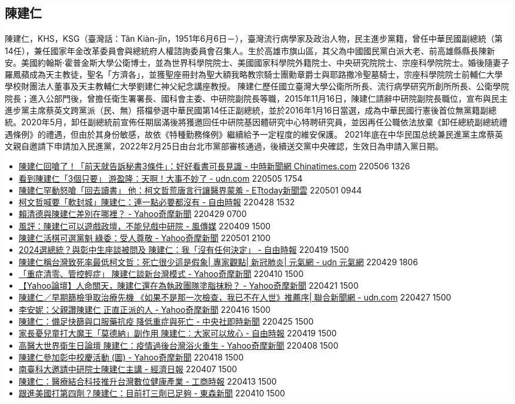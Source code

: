 ## 陳建仁

陳建仁，KHS，KSG（臺灣話：Tân Kiàn-jîn，1951年6月6日－），臺灣流行病學家及政治人物，民主進步黨籍，曾任中華民國副總統（第14任），兼任國家年金改革委員會與總統府人權諮詢委員會召集人。生於高雄市旗山區，其父為中國國民黨白派大老、前高雄縣縣長陳新安。美國約翰斯·霍普金斯大學公衛博士，並為世界科學院院士、美國國家科學院外籍院士、中央研究院院士、宗座科學院院士。婚後隨妻子羅鳳蘋成為天主教徒，聖名「方濟各」，並獲聖座冊封為聖大額我略教宗騎士團勳章爵士與耶路撒冷聖墓騎士，宗座科學院院士前輔仁大學學校財團法人董事及天主教輔仁大學劉建仁神父紀念講座教授。
陳建仁歷任國立臺灣大學公衛所所長、流行病學研究所創所所長、公衛學院院長；進入公部門後，曾擔任衛生署署長、國科會主委、中研院副院長等職，2015年11月16日，陳建仁請辭中研院副院長職位，宣布與民主進步黨主席蔡英文跨黨派（民、無）搭檔參選中華民國第14任正副總統，並於2016年1月16日當選，成為中華民國行憲後首位無黨籍副總統。2020年5月，卸任副總統前宣佈任期屆滿後將獲邀回任中研院基因體研究中心特聘研究員，並因再任公職依法放棄《卸任總統副總統禮遇條例》的禮遇，但由於其身份敏感，故依《特種勤務條例》繼續給予一定程度的維安保護。
2021年底在中华民国总统兼民進黨主席蔡英文親自邀請下申請加入民進黨，2022年2月25日由台北市黨部審核通過，後續送交黨中央確認，生效日為申請入黨日期。
- [陳建仁回嗆了！「前天就告訴秘書3條件」：好好看書可長見識 - 中時新聞網 Chinatimes.com](https://www.chinatimes.com/realtimenews/20220506002681-260407 "陳建仁回嗆了！「前天就告訴秘書3條件」：好好看書可長見識 - 中時新聞網 Chinatimes.com") 220506 1326
- [看到陳建仁「3個只要」 游盈隆：天啊！大事不妙了 - udn.com](https://udn.com/news/story/6656/6290928 "看到陳建仁「3個只要」 游盈隆：天啊！大事不妙了 - udn.com") 220505 1754
- [陳建仁罕動怒嗆「回去讀書」 他：柯文哲荒唐言行讓醫界蒙羞 - ETtoday新聞雲](https://www.ettoday.net/news/20220501/2241603.htm "陳建仁罕動怒嗆「回去讀書」 他：柯文哲荒唐言行讓醫界蒙羞 - ETtoday新聞雲") 220501 0944
- [柯文哲喊要「軟封城」陳建仁：連一點必要都沒有 - 自由時報](https://news.ltn.com.tw/news/life/breakingnews/3908776 "柯文哲喊要「軟封城」陳建仁：連一點必要都沒有 - 自由時報") 220428 1532
- [賴清德與陳建仁差別在哪裡？ - Yahoo奇摩新聞](https://tw.news.yahoo.com/%E8%B3%B4%E6%B8%85%E5%BE%B7%E8%88%87%E9%99%B3%E5%BB%BA%E4%BB%81%E5%B7%AE%E5%88%A5%E5%9C%A8%E5%93%AA%E8%A3%A1%EF%BC%9F-230041124.html "賴清德與陳建仁差別在哪裡？ - Yahoo奇摩新聞") 220429 0700
- [風評：陳建仁可以遊戲政壇，不能兒戲中研院 - 風傳媒](https://www.storm.mg/article/4275994?page=1 "風評：陳建仁可以遊戲政壇，不能兒戲中研院 - 風傳媒") 220409 1500
- [陳建仁活棋可選黨魁 綠委：受人尊敬 - Yahoo奇摩新聞](https://tw.news.yahoo.com/%E9%99%B3%E5%BB%BA%E4%BB%81%E6%B4%BB%E6%A3%8B%E5%8F%AF%E9%81%B8%E9%BB%A8%E9%AD%81-%E7%B6%A0%E5%A7%94-%E5%8F%97%E4%BA%BA%E5%B0%8A%E6%95%AC-130012378.html "陳建仁活棋可選黨魁 綠委：受人尊敬 - Yahoo奇摩新聞") 220501 2100
- [2024選總統？與彰中生座談被問及 陳建仁：我「沒有任何決定」 - 自由時報](https://news.ltn.com.tw/news/politics/breakingnews/3898527 "2024選總統？與彰中生座談被問及 陳建仁：我「沒有任何決定」 - 自由時報") 220419 1500
- [陳建仁稱台灣致死率最低柯文哲：死亡很少這是假象| 專家觀點| 新冠肺炎| 元氣網 - udn 元氣網](https://health.udn.com/health/story/120951/6277254?from=udn-indexnewnews_ch1005 "陳建仁稱台灣致死率最低柯文哲：死亡很少這是假象| 專家觀點| 新冠肺炎| 元氣網 - udn 元氣網") 220429 1806
- [「重症清零、管控輕症」 陳建仁談新台灣模式 - Yahoo奇摩新聞](https://tw.news.yahoo.com/%E9%87%8D%E7%97%87%E6%B8%85%E9%9B%B6-%E7%AE%A1%E6%8E%A7%E8%BC%95%E7%97%87-%E9%99%B3%E5%BB%BA%E4%BB%81%E8%AB%87%E6%96%B0%E5%8F%B0%E7%81%A3%E6%A8%A1%E5%BC%8F-082625852.html "「重症清零、管控輕症」 陳建仁談新台灣模式 - Yahoo奇摩新聞") 220410 1500
- [【Yahoo論壇】人命關天，陳建仁還在為執政團隊塗脂抹粉？ - Yahoo奇摩新聞](https://tw.news.yahoo.com/yahoo%E8%AB%96%E5%A3%87-%E4%BA%BA%E5%91%BD%E9%97%9C%E5%A4%A9-%E9%99%B3%E5%BB%BA%E4%BB%81%E9%82%84%E5%9C%A8%E7%82%BA%E5%9F%B7%E6%94%BF%E5%9C%98%E9%9A%8A%E5%A1%97%E8%84%82%E6%8A%B9%E7%B2%89-031152993.html "【Yahoo論壇】人命關天，陳建仁還在為執政團隊塗脂抹粉？ - Yahoo奇摩新聞") 220421 1500
- [陳建仁／早期篩檢爭取治療先機 《如果不是那一次檢查，我已不在人世》推薦序| 聯合新聞網 - udn.com](https://udn.com/news/story/12674/6233901 "陳建仁／早期篩檢爭取治療先機 《如果不是那一次檢查，我已不在人世》推薦序| 聯合新聞網 - udn.com") 220427 1500
- [李安妮：父親讚陳建仁 正直正派的人 - Yahoo奇摩新聞](https://tw.news.yahoo.com/%E6%9D%8E%E5%AE%89%E5%A6%AE-%E7%88%B6%E8%A6%AA%E8%AE%9A%E9%99%B3%E5%BB%BA%E4%BB%81-%E6%AD%A3%E7%9B%B4%E6%AD%A3%E6%B4%BE%E7%9A%84%E4%BA%BA-201000465.html "李安妮：父親讚陳建仁 正直正派的人 - Yahoo奇摩新聞") 220416 1500
- [陳建仁：備足快篩與口服藥抗疫 降低重症與死亡 - 中央社即時新聞](https://www.cna.com.tw/news/ahel/202204250165.aspx "陳建仁：備足快篩與口服藥抗疫 降低重症與死亡 - 中央社即時新聞") 220425 1500
- [家長憂兒童打大魔王「莫德納」副作用 陳建仁︰大家可以放心 - 自由時報](https://news.ltn.com.tw/news/life/breakingnews/3897905 "家長憂兒童打大魔王「莫德納」副作用 陳建仁︰大家可以放心 - 自由時報") 220419 1500
- [高醫大世界衛生日論壇 陳建仁：疫情過後台灣浴火重生 - Yahoo奇摩新聞](https://tw.news.yahoo.com/%E9%AB%98%E9%86%AB%E5%A4%A7%E4%B8%96%E7%95%8C%E8%A1%9B%E7%94%9F%E6%97%A5%E8%AB%96%E5%A3%87-%E9%99%B3%E5%BB%BA%E4%BB%81-%E7%96%AB%E6%83%85%E9%81%8E%E5%BE%8C%E5%8F%B0%E7%81%A3%E6%B5%B4%E7%81%AB%E9%87%8D%E7%94%9F-075107712.html "高醫大世界衛生日論壇 陳建仁：疫情過後台灣浴火重生 - Yahoo奇摩新聞") 220408 1500
- [陳建仁參加彰中校慶活動 (圖) - Yahoo奇摩新聞](https://tw.news.yahoo.com/%E9%99%B3%E5%BB%BA%E4%BB%81%E5%8F%83%E5%8A%A0%E5%BD%B0%E4%B8%AD%E6%A0%A1%E6%85%B6%E6%B4%BB%E5%8B%95-%E5%9C%96-063452693.html "陳建仁參加彰中校慶活動 (圖) - Yahoo奇摩新聞") 220418 1500
- [南臺科大邀請中研院士陳建仁主講 - 經濟日報](https://money.udn.com/money/story/5723/6220616 "南臺科大邀請中研院士陳建仁主講 - 經濟日報") 220407 1500
- [陳建仁：醫療結合科技推升台灣數位健康產業 - 工商時報](https://ctee.com.tw/industrynews/biomed/626526.html "陳建仁：醫療結合科技推升台灣數位健康產業 - 工商時報") 220413 1500
- [跟進美國打第四劑？陳建仁：目前打三劑已足夠 - 東森新聞](https://news.ebc.net.tw/news/living/311593 "跟進美國打第四劑？陳建仁：目前打三劑已足夠 - 東森新聞") 220410 1500
